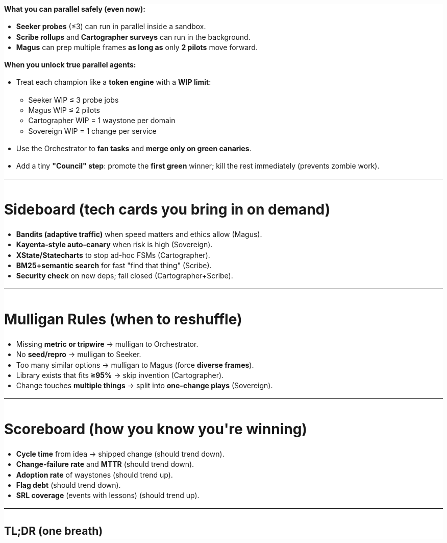 **What you can parallel **safely** (even now):**

* **Seeker probes** (≤3) can run in parallel inside a sandbox.
* **Scribe rollups** and **Cartographer surveys** can run in the background.
* **Magus** can prep multiple frames **as long as** only **2 pilots** move forward.

**When you unlock true parallel agents:**

* Treat each champion like a **token engine** with a **WIP limit**:

  * Seeker WIP ≤ 3 probe jobs
  * Magus WIP ≤ 2 pilots
  * Cartographer WIP = 1 waystone per domain
  * Sovereign WIP = 1 change per service
* Use the Orchestrator to **fan tasks** and **merge only on green canaries**.
* Add a tiny **"Council" step**: promote the **first green** winner; kill the rest immediately (prevents zombie work).

---

# Sideboard (tech cards you bring in on demand)

* **Bandits (adaptive traffic)** when speed matters and ethics allow (Magus).
* **Kayenta-style auto-canary** when risk is high (Sovereign).
* **XState/Statecharts** to stop ad-hoc FSMs (Cartographer).
* **BM25+semantic search** for fast "find that thing" (Scribe).
* **Security check** on new deps; fail closed (Cartographer+Scribe).

---

# Mulligan Rules (when to reshuffle)

* Missing **metric or tripwire** → mulligan to Orchestrator.
* No **seed/repro** → mulligan to Seeker.
* Too many similar options → mulligan to Magus (force **diverse frames**).
* Library exists that fits **≥95%** → skip invention (Cartographer).
* Change touches **multiple things** → split into **one-change plays** (Sovereign).

---

# Scoreboard (how you know you're winning)

* **Cycle time** from idea → shipped change (should trend down).
* **Change-failure rate** and **MTTR** (should trend down).
* **Adoption rate** of waystones (should trend up).
* **Flag debt** (should trend down).
* **SRL coverage** (events with lessons) (should trend up).

---

## TL;DR (one breath)
